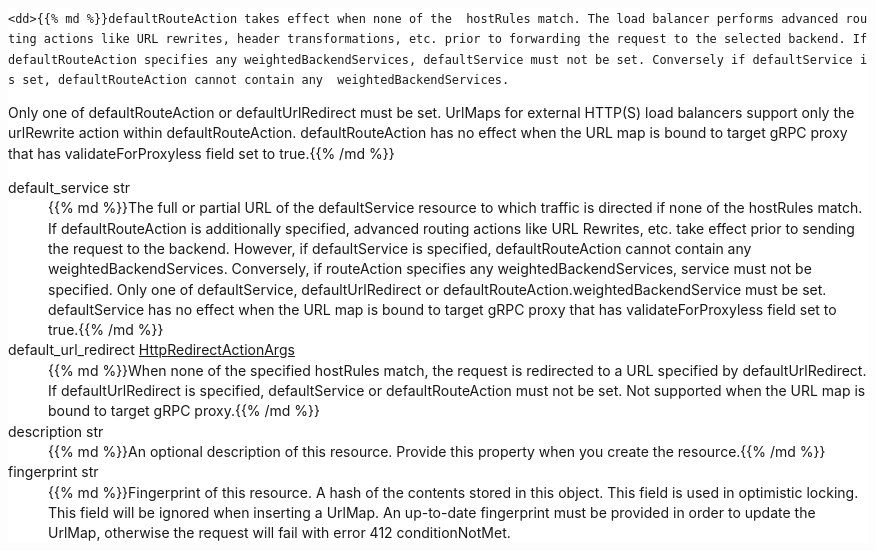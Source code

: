     <dd>{{% md %}}defaultRouteAction takes effect when none of the  hostRules match. The load balancer performs advanced routing actions like URL rewrites, header transformations, etc. prior to forwarding the request to the selected backend. If defaultRouteAction specifies any weightedBackendServices, defaultService must not be set. Conversely if defaultService is set, defaultRouteAction cannot contain any  weightedBackendServices.
Only one of defaultRouteAction or defaultUrlRedirect must be set.
UrlMaps for external HTTP(S) load balancers support only the urlRewrite action within defaultRouteAction.
defaultRouteAction has no effect when the URL map is bound to target gRPC proxy that has validateForProxyless field set to true.{{% /md %}}</dd><dt class="property-optional"
            title="Optional">
        <span id="default_service_python">
<a href="#default_service_python" style="color: inherit; text-decoration: inherit;">default_<wbr>service</a>
</span>
        <span class="property-indicator"></span>
        <span class="property-type">str</span>
    </dt>
    <dd>{{% md %}}The full or partial URL of the defaultService resource to which traffic is directed if none of the hostRules match. If defaultRouteAction is additionally specified, advanced routing actions like URL Rewrites, etc. take effect prior to sending the request to the backend. However, if defaultService is specified, defaultRouteAction cannot contain any weightedBackendServices. Conversely, if routeAction specifies any weightedBackendServices, service must not be specified.
Only one of defaultService, defaultUrlRedirect  or defaultRouteAction.weightedBackendService must be set.
defaultService has no effect when the URL map is bound to target gRPC proxy that has validateForProxyless field set to true.{{% /md %}}</dd><dt class="property-optional"
            title="Optional">
        <span id="default_url_redirect_python">
<a href="#default_url_redirect_python" style="color: inherit; text-decoration: inherit;">default_<wbr>url_<wbr>redirect</a>
</span>
        <span class="property-indicator"></span>
        <span class="property-type"><a href="#httpredirectaction">Http<wbr>Redirect<wbr>Action<wbr>Args</a></span>
    </dt>
    <dd>{{% md %}}When none of the specified hostRules match, the request is redirected to a URL specified by defaultUrlRedirect.
If defaultUrlRedirect is specified, defaultService or defaultRouteAction must not be set.
Not supported when the URL map is bound to target gRPC proxy.{{% /md %}}</dd><dt class="property-optional"
            title="Optional">
        <span id="description_python">
<a href="#description_python" style="color: inherit; text-decoration: inherit;">description</a>
</span>
        <span class="property-indicator"></span>
        <span class="property-type">str</span>
    </dt>
    <dd>{{% md %}}An optional description of this resource. Provide this property when you create the resource.{{% /md %}}</dd><dt class="property-optional"
            title="Optional">
        <span id="fingerprint_python">
<a href="#fingerprint_python" style="color: inherit; text-decoration: inherit;">fingerprint</a>
</span>
        <span class="property-indicator"></span>
        <span class="property-type">str</span>
    </dt>
    <dd>{{% md %}}Fingerprint of this resource. A hash of the contents stored in this object. This field is used in optimistic locking. This field will be ignored when inserting a UrlMap. An up-to-date fingerprint must be provided in order to update the UrlMap, otherwise the request will fail with error 412 conditionNotMet.
